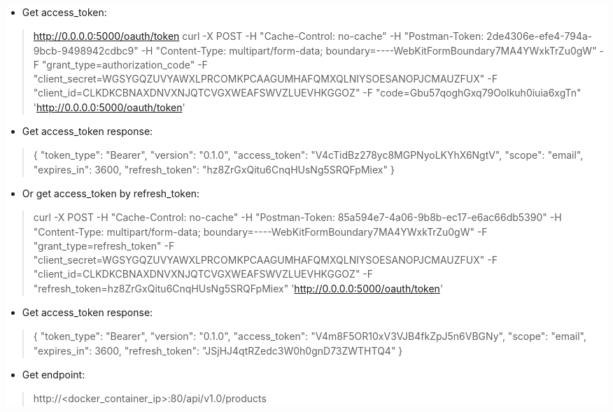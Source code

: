 * Get access_token:
> http://0.0.0.0:5000/oauth/token
 curl -X POST -H "Cache-Control: no-cache" -H "Postman-Token: 2de4306e-efe4-794a-9bcb-9498942cdbc9"
  -H "Content-Type: multipart/form-data; boundary=----WebKitFormBoundary7MA4YWxkTrZu0gW"
  -F "grant_type=authorization_code"
  -F "client_secret=WGSYGQZUVYAWXLPRCOMKPCAAGUMHAFQMXQLNIYSOESANOPJCMAUZFUX"
  -F "client_id=CLKDKCBNAXDNVXNJQTCVGXWEAFSWVZLUEVHKGGOZ"
  -F "code=Gbu57qoghGxq79Oolkuh0iuia6xgTn" 'http://0.0.0.0:5000/oauth/token'

* Get access_token response:
> {
  "token_type": "Bearer",
  "version": "0.1.0",
  "access_token": "V4cTidBz278yc8MGPNyoLKYhX6NgtV",
  "scope": "email",
  "expires_in": 3600,
  "refresh_token": "hz8ZrGxQitu6CnqHUsNg5SRQFpMiex"
}

* Or get access_token by refresh_token:
> curl -X POST -H "Cache-Control: no-cache" -H "Postman-Token: 85a594e7-4a06-9b8b-ec17-e6ac66db5390"
  -H "Content-Type: multipart/form-data; boundary=----WebKitFormBoundary7MA4YWxkTrZu0gW"
  -F "grant_type=refresh_token"
  -F "client_secret=WGSYGQZUVYAWXLPRCOMKPCAAGUMHAFQMXQLNIYSOESANOPJCMAUZFUX"
  -F "client_id=CLKDKCBNAXDNVXNJQTCVGXWEAFSWVZLUEVHKGGOZ"
  -F "refresh_token=hz8ZrGxQitu6CnqHUsNg5SRQFpMiex"
  'http://0.0.0.0:5000/oauth/token'

* Get access_token response: 
> {
  "token_type": "Bearer",
  "version": "0.1.0",
  "access_token": "V4m8F5OR10xV3VJB4fkZpJ5n6VBGNy",
  "scope": "email",
  "expires_in": 3600,
  "refresh_token": "JSjHJ4qtRZedc3W0h0gnD73ZWTHTQ4"
}

* Get endpoint:
> http://<docker_container_ip>:80/api/v1.0/products